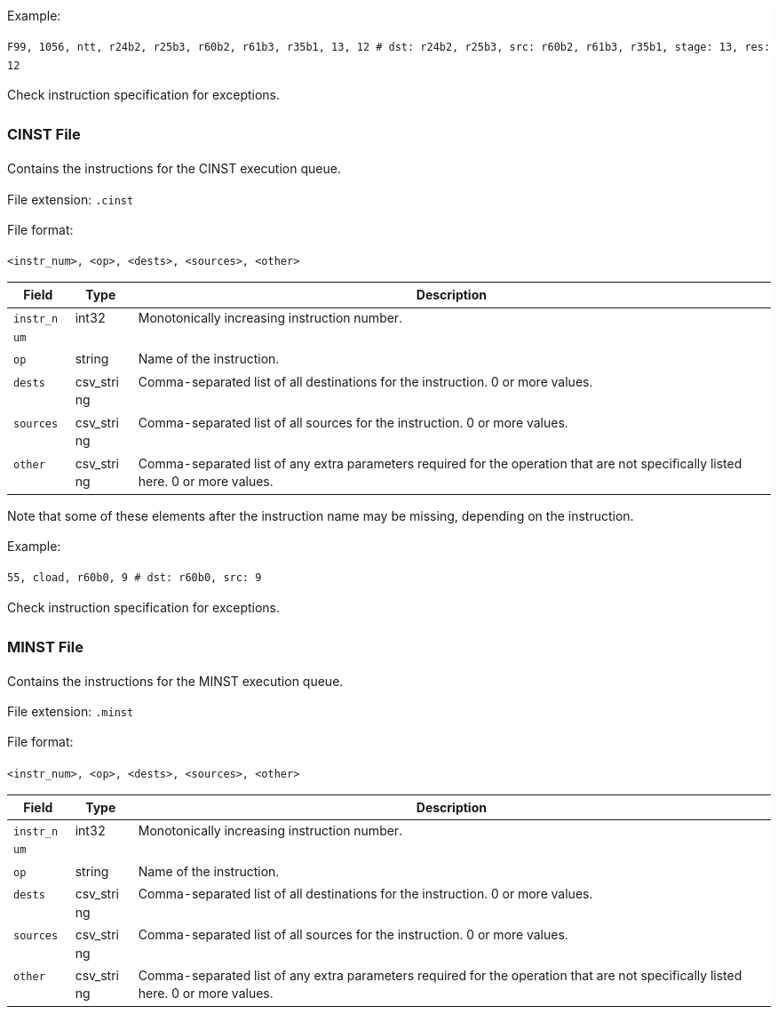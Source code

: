Example:

```csv
F99, 1056, ntt, r24b2, r25b3, r60b2, r61b3, r35b1, 13, 12 # dst: r24b2, r25b3, src: r60b2, r61b3, r35b1, stage: 13, res: 12
```

Check instruction specification for exceptions.

### CINST File <a name="output_cinst"></a>

Contains the instructions for the CINST execution queue.

File extension: `.cinst`

File format:

```csv
<instr_num>, <op>, <dests>, <sources>, <other>
```

| Field | Type | Description |
|-|-|-|
| `instr_num` | int32 | Monotonically increasing instruction number. |
| `op` | string | Name of the instruction. |
| `dests` | csv_string | Comma-separated list of all destinations for the instruction. 0 or more values. |
| `sources` | csv_string | Comma-separated list of all sources for the instruction. 0 or more values. |
| `other` | csv_string | Comma-separated list of any extra parameters required for the operation that are not specifically listed here. 0 or more values. |

Note that some of these elements after the instruction name may be missing, depending on the instruction.

Example:

```csv
55, cload, r60b0, 9 # dst: r60b0, src: 9
```

Check instruction specification for exceptions.

### MINST File <a name="output_minst"></a>

Contains the instructions for the MINST execution queue.

File extension: `.minst`

File format:

```csv
<instr_num>, <op>, <dests>, <sources>, <other>
```

| Field | Type | Description |
|-|-|-|
| `instr_num` | int32 | Monotonically increasing instruction number. |
| `op` | string | Name of the instruction. |
| `dests` | csv_string | Comma-separated list of all destinations for the instruction. 0 or more values. |
| `sources` | csv_string | Comma-separated list of all sources for the instruction. 0 or more values. |
| `other` | csv_string | Comma-separated list of any extra parameters required for the operation that are not specifically listed here. 0 or more values. |
